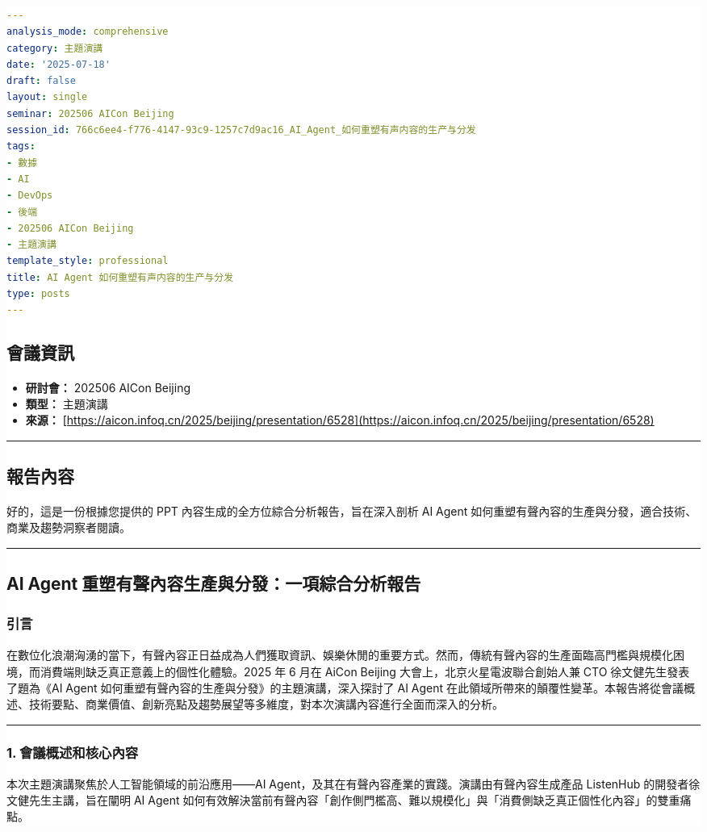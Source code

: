 ```yaml
---
analysis_mode: comprehensive
category: 主題演講
date: '2025-07-18'
draft: false
layout: single
seminar: 202506 AICon Beijing
session_id: 766c6ee4-f776-4147-93c9-1257c7d9ac16_AI_Agent_如何重塑有声内容的生产与分发
tags:
- 數據
- AI
- DevOps
- 後端
- 202506 AICon Beijing
- 主題演講
template_style: professional
title: AI Agent 如何重塑有声内容的生产与分发
type: posts
---
```


## 會議資訊
- **研討會：** 202506 AICon Beijing
- **類型：** 主題演講
- **來源：** [https://aicon.infoq.cn/2025/beijing/presentation/6528](https://aicon.infoq.cn/2025/beijing/presentation/6528)

---

## 報告內容

好的，這是一份根據您提供的 PPT 內容生成的全方位綜合分析報告，旨在深入剖析 AI Agent 如何重塑有聲內容的生產與分發，適合技術、商業及趨勢洞察者閱讀。

---

## AI Agent 重塑有聲內容生產與分發：一項綜合分析報告

### 引言

在數位化浪潮洶湧的當下，有聲內容正日益成為人們獲取資訊、娛樂休閒的重要方式。然而，傳統有聲內容的生產面臨高門檻與規模化困境，而消費端則缺乏真正意義上的個性化體驗。2025 年 6 月在 AiCon Beijing 大會上，北京火星電波聯合創始人兼 CTO 徐文健先生發表了題為《AI Agent 如何重塑有聲內容的生產與分發》的主題演講，深入探討了 AI Agent 在此領域所帶來的顛覆性變革。本報告將從會議概述、技術要點、商業價值、創新亮點及趨勢展望等多維度，對本次演講內容進行全面而深入的分析。

---

### 1. 會議概述和核心內容

本次主題演講聚焦於人工智能領域的前沿應用——AI Agent，及其在有聲內容產業的實踐。演講由有聲內容生成產品 ListenHub 的開發者徐文健先生主講，旨在闡明 AI Agent 如何有效解決當前有聲內容「創作側門檻高、難以規模化」與「消費側缺乏真正個性化內容」的雙重痛點。

